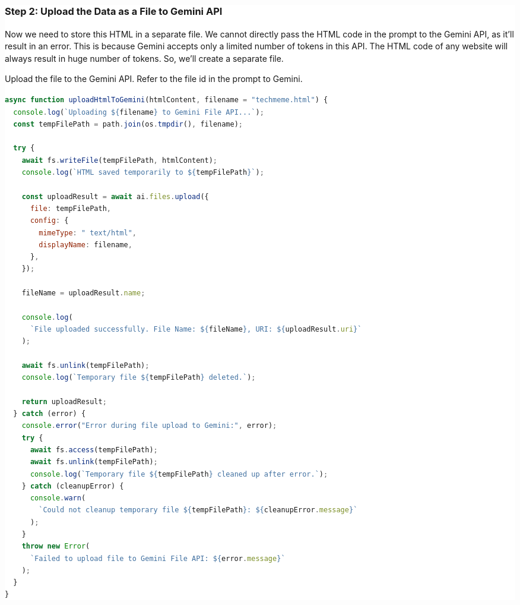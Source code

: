 ### Step 2: Upload the Data as a File to Gemini API

Now we need to store this HTML in a separate file. We cannot directly pass the HTML code in the prompt to the Gemini API, as it’ll result in an error. This is because Gemini accepts only a limited number of tokens in this API. The HTML code of any website will always result in huge number of tokens. So, we’ll create a separate file.

Upload the file to the Gemini API. Refer to the file id in the prompt to Gemini.

```js :collapsed-lines title="index.js"
async function uploadHtmlToGemini(htmlContent, filename = "techmeme.html") {
  console.log(`Uploading ${filename} to Gemini File API...`);
  const tempFilePath = path.join(os.tmpdir(), filename);

  try {
    await fs.writeFile(tempFilePath, htmlContent);
    console.log(`HTML saved temporarily to ${tempFilePath}`);

    const uploadResult = await ai.files.upload({
      file: tempFilePath,
      config: {
        mimeType: "	text/html",
        displayName: filename,
      },
    });

    fileName = uploadResult.name;

    console.log(
      `File uploaded successfully. File Name: ${fileName}, URI: ${uploadResult.uri}`
    );

    await fs.unlink(tempFilePath);
    console.log(`Temporary file ${tempFilePath} deleted.`);

    return uploadResult;
  } catch (error) {
    console.error("Error during file upload to Gemini:", error);
    try {
      await fs.access(tempFilePath);
      await fs.unlink(tempFilePath);
      console.log(`Temporary file ${tempFilePath} cleaned up after error.`);
    } catch (cleanupError) {
      console.warn(
        `Could not cleanup temporary file ${tempFilePath}: ${cleanupError.message}`
      );
    }
    throw new Error(
      `Failed to upload file to Gemini File API: ${error.message}`
    );
  }
}
```
